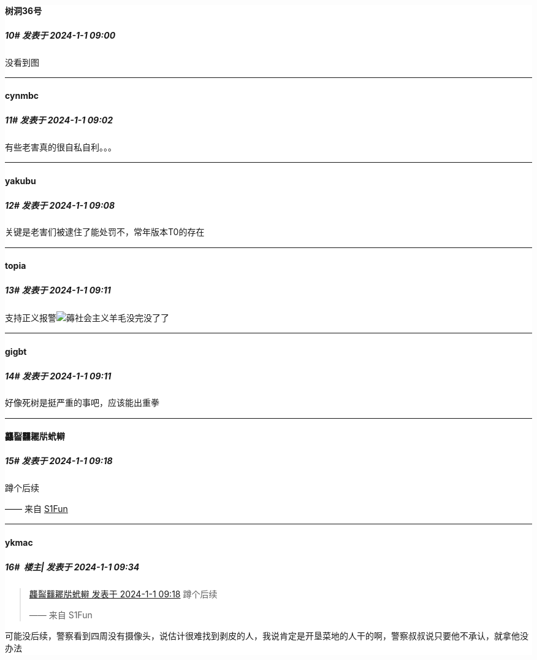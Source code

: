 ####  树洞36号  
##### 10#       发表于 2024-1-1 09:00

没看到图

*****

####  cynmbc  
##### 11#       发表于 2024-1-1 09:02

有些老害真的很自私自利。。。

*****

####  yakubu  
##### 12#       发表于 2024-1-1 09:08

关键是老害们被逮住了能处罚不，常年版本T0的存在

*****

####  topia  
##### 13#       发表于 2024-1-1 09:11

支持正义报警<img src="https://static.saraba1st.com/image/smiley/face2017/001.png" referrerpolicy="no-referrer">薅社会主义羊毛没完没了了

*****

####  gigbt  
##### 14#       发表于 2024-1-1 09:11

好像死树是挺严重的事吧，应该能出重拳

*****

####  龘䶛䨻䎱㸞蚮䡶  
##### 15#       发表于 2024-1-1 09:18

蹲个后续

—— 来自 [S1Fun](https://s1fun.koalcat.com)

*****

####  ykmac  
##### 16#         楼主| 发表于 2024-1-1 09:34

<blockquote><a href="httphttps://bbs.saraba1st.com/2b/forum.php?mod=redirect&amp;goto=findpost&amp;pid=63499899&amp;ptid=2166156" target="_blank">龘䶛䨻䎱㸞蚮䡶 发表于 2024-1-1 09:18</a>
蹲个后续

—— 来自 S1Fun</blockquote>
可能没后续，警察看到四周没有摄像头，说估计很难找到剥皮的人，我说肯定是开垦菜地的人干的啊，警察叔叔说只要他不承认，就拿他没办法

